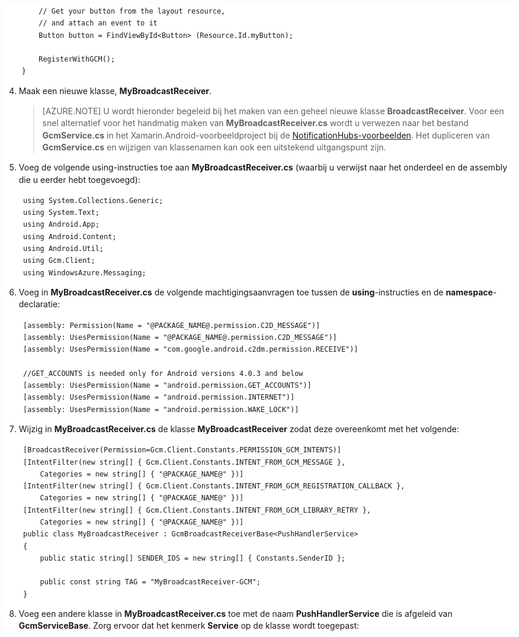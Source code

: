             // Get your button from the layout resource,
            // and attach an event to it
            Button button = FindViewById<Button> (Resource.Id.myButton);

            RegisterWithGCM();
        }


4. Maak een nieuwe klasse, **MyBroadcastReceiver**.

    > [AZURE.NOTE] U wordt hieronder begeleid bij het maken van een geheel nieuwe klasse **BroadcastReceiver**. Voor een snel alternatief voor het handmatig maken van **MyBroadcastReceiver.cs** wordt u verwezen naar het bestand **GcmService.cs** in het Xamarin.Android-voorbeeldproject bij de [NotificationHubs-voorbeelden][GitHub]. Het dupliceren van **GcmService.cs** en wijzigen van klassenamen kan ook een uitstekend uitgangspunt zijn.

5. Voeg de volgende using-instructies toe aan **MyBroadcastReceiver.cs** (waarbij u verwijst naar het onderdeel en de assembly die u eerder hebt toegevoegd):

        using System.Collections.Generic;
        using System.Text;
        using Android.App;
        using Android.Content;
        using Android.Util;
        using Gcm.Client;
        using WindowsAzure.Messaging;

5. Voeg in **MyBroadcastReceiver.cs** de volgende machtigingsaanvragen toe tussen de **using**-instructies en de **namespace**-declaratie:

        [assembly: Permission(Name = "@PACKAGE_NAME@.permission.C2D_MESSAGE")]
        [assembly: UsesPermission(Name = "@PACKAGE_NAME@.permission.C2D_MESSAGE")]
        [assembly: UsesPermission(Name = "com.google.android.c2dm.permission.RECEIVE")]

        //GET_ACCOUNTS is needed only for Android versions 4.0.3 and below
        [assembly: UsesPermission(Name = "android.permission.GET_ACCOUNTS")]
        [assembly: UsesPermission(Name = "android.permission.INTERNET")]
        [assembly: UsesPermission(Name = "android.permission.WAKE_LOCK")]

6. Wijzig in **MyBroadcastReceiver.cs** de klasse **MyBroadcastReceiver** zodat deze overeenkomt met het volgende:

        [BroadcastReceiver(Permission=Gcm.Client.Constants.PERMISSION_GCM_INTENTS)]
        [IntentFilter(new string[] { Gcm.Client.Constants.INTENT_FROM_GCM_MESSAGE },
            Categories = new string[] { "@PACKAGE_NAME@" })]
        [IntentFilter(new string[] { Gcm.Client.Constants.INTENT_FROM_GCM_REGISTRATION_CALLBACK },
            Categories = new string[] { "@PACKAGE_NAME@" })]
        [IntentFilter(new string[] { Gcm.Client.Constants.INTENT_FROM_GCM_LIBRARY_RETRY },
            Categories = new string[] { "@PACKAGE_NAME@" })]
        public class MyBroadcastReceiver : GcmBroadcastReceiverBase<PushHandlerService>
        {
            public static string[] SENDER_IDS = new string[] { Constants.SenderID };

            public const string TAG = "MyBroadcastReceiver-GCM";
        }

7. Voeg een andere klasse in **MyBroadcastReceiver.cs** toe met de naam **PushHandlerService** die is afgeleid van **GcmServiceBase**. Zorg ervoor dat het kenmerk **Service** op de klasse wordt toegepast:


[Google Cloud Messaging inschakelen]: #register
[Uw Notification Hub configureren]: #configure-hub
[Uw app verbinden met de Notification Hub]: #connecting-app
[Uw app uitvoeren met de emulator]: #run-app
[Meldingen verzenden vanuit uw back-end]: #send
[11]: ./media/partner-xamarin-notification-hubs-android-get-started/notification-hub-configure-android.png
[13]: ./media/partner-xamarin-notification-hubs-android-get-started/notification-hub-create-xamarin-android-app1.png
[15]: ./media/partner-xamarin-notification-hubs-android-get-started/notification-hub-create-xamarin-android-app3.png
[18]: ./media/partner-xamarin-notification-hubs-android-get-started/notification-hub-create-android-app7.png
[19]: ./media/partner-xamarin-notification-hubs-android-get-started/notification-hub-create-android-app8.png
[20]: ./media/partner-xamarin-notification-hubs-android-get-started/notification-hub-create-console-app.png
[21]: ./media/partner-xamarin-notification-hubs-android-get-started/notification-hub-android-toast.png
[22]: ./media/partner-xamarin-notification-hubs-android-get-started/notification-hub-scheduler1.png
[23]: ./media/partner-xamarin-notification-hubs-android-get-started/notification-hub-scheduler2.png
[30]: ./media/partner-xamarin-notification-hubs-android-get-started/notification-hubs-debug-hub-gcm.png
[Een app-pagina verzenden]: http://go.microsoft.com/fwlink/p/?LinkID=266582
[Mijn toepassingen]: http://go.microsoft.com/fwlink/p/?LinkId=262039
[Live SDK voor Windows]: http://go.microsoft.com/fwlink/p/?LinkId=262253
[Aan de slag met Mobile Services]: /develop/mobile/tutorials/get-started-xamarin-android/#create-new-service
[JavaScript en HTML]: /develop/mobile/tutorials/get-started-with-push-js
[Klassieke Azure-portal]: https://manage.windowsazure.com/
[wns-object]: http://go.microsoft.com/fwlink/p/?LinkId=260591
[Richtlijnen voor Notification Hubs]: http://msdn.microsoft.com/library/jj927170.aspx
[Notification Hubs-procedure voor Android]: http://msdn.microsoft.com/library/dn282661.aspx
[Notification Hubs gebruiken om pushmeldingen naar gebruikers te verzenden]: /manage/services/notification-hubs/notify-users-aspnet
[Notification Hubs gebruiken om belangrijk nieuws te verzenden]: /manage/services/notification-hubs/breaking-news-dotnet
[Pagina GCMClient-onderdeel]: http://components.xamarin.com/view/GCMClient
[Xamarin.NotificationHub GitHub-pagina]: https://github.com/SaschaDittmann/Xamarin.NotificationHub
[GitHub]: http://go.microsoft.com/fwlink/p/?LinkId=331329
[Google Cloud Messaging-clientonderdeel]: http://components.xamarin.com/view/GCMClient/
[Azure Messaging-onderdeel]: http://components.xamarin.com/view/azure-messaging